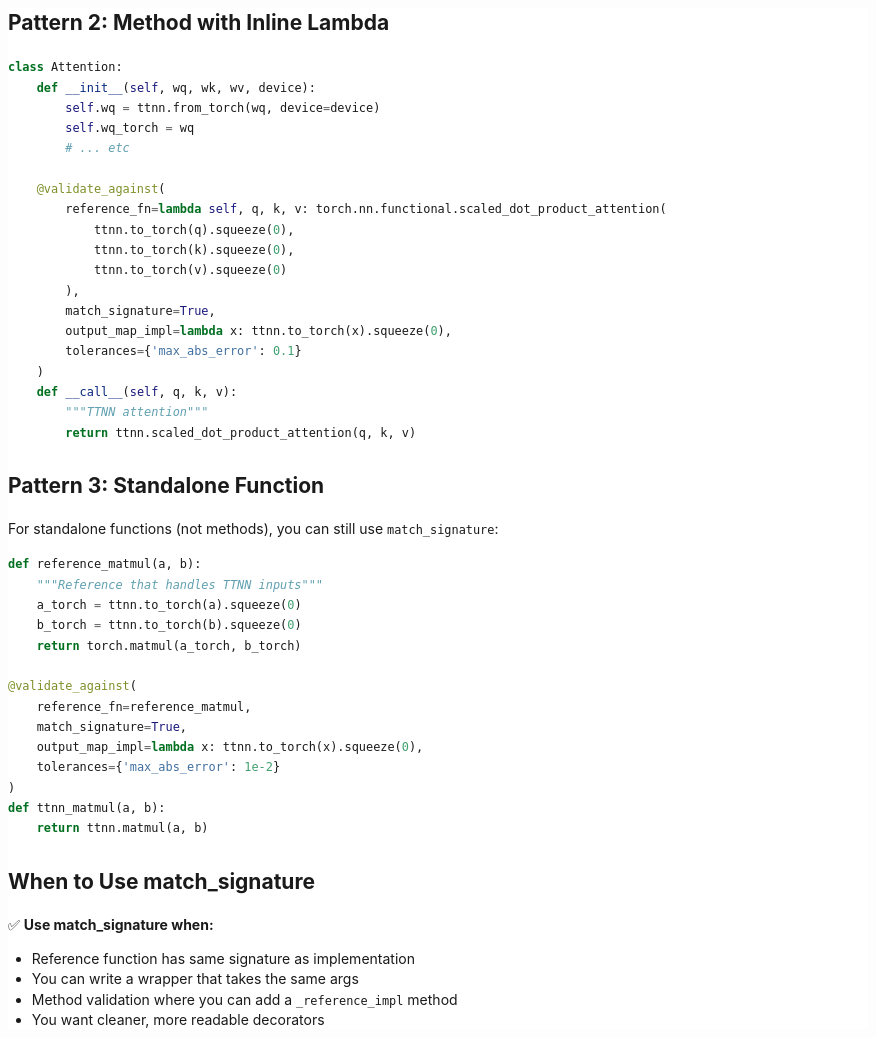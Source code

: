## Pattern 2: Method with Inline Lambda

```python
class Attention:
    def __init__(self, wq, wk, wv, device):
        self.wq = ttnn.from_torch(wq, device=device)
        self.wq_torch = wq
        # ... etc

    @validate_against(
        reference_fn=lambda self, q, k, v: torch.nn.functional.scaled_dot_product_attention(
            ttnn.to_torch(q).squeeze(0),
            ttnn.to_torch(k).squeeze(0),
            ttnn.to_torch(v).squeeze(0)
        ),
        match_signature=True,
        output_map_impl=lambda x: ttnn.to_torch(x).squeeze(0),
        tolerances={'max_abs_error': 0.1}
    )
    def __call__(self, q, k, v):
        """TTNN attention"""
        return ttnn.scaled_dot_product_attention(q, k, v)
```

## Pattern 3: Standalone Function

For standalone functions (not methods), you can still use `match_signature`:

```python
def reference_matmul(a, b):
    """Reference that handles TTNN inputs"""
    a_torch = ttnn.to_torch(a).squeeze(0)
    b_torch = ttnn.to_torch(b).squeeze(0)
    return torch.matmul(a_torch, b_torch)

@validate_against(
    reference_fn=reference_matmul,
    match_signature=True,
    output_map_impl=lambda x: ttnn.to_torch(x).squeeze(0),
    tolerances={'max_abs_error': 1e-2}
)
def ttnn_matmul(a, b):
    return ttnn.matmul(a, b)
```

## When to Use match_signature

✅ **Use match_signature when:**
- Reference function has same signature as implementation
- You can write a wrapper that takes the same args
- Method validation where you can add a `_reference_impl` method
- You want cleaner, more readable decorators
